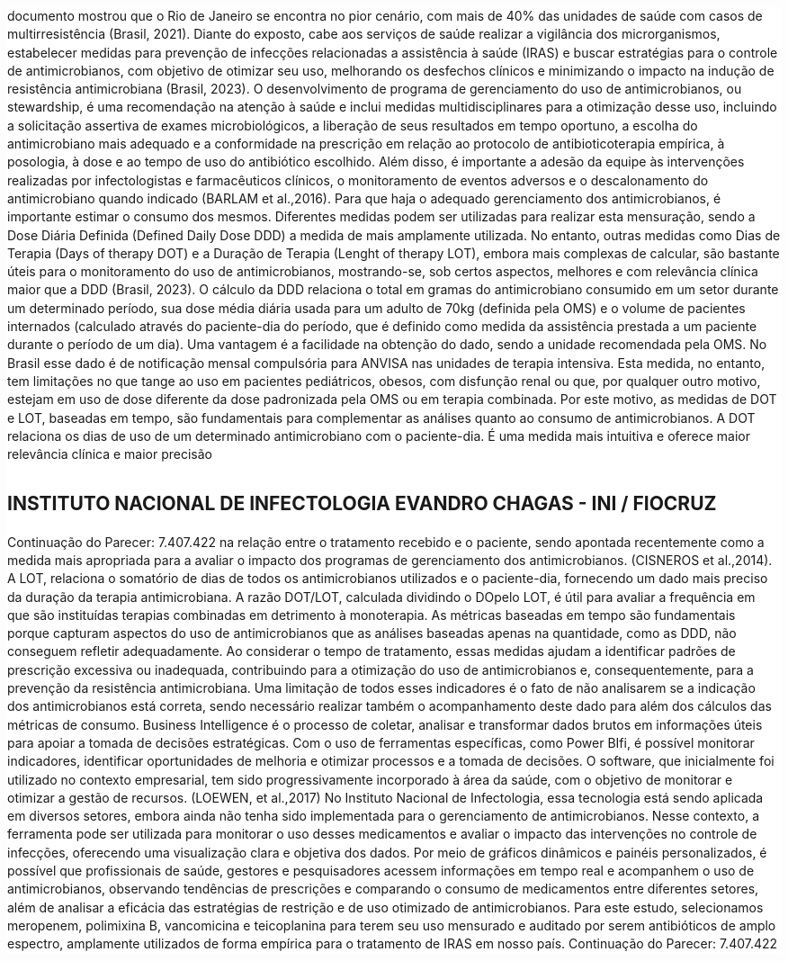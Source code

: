 documento mostrou que o Rio de Janeiro se encontra no pior cenário, com mais de 40% das unidades de saúde com casos de multirresistência (Brasil, 2021). Diante do exposto, cabe aos serviços de saúde realizar a vigilância dos microrganismos, estabelecer medidas para prevenção de infecções relacionadas a assistência à saúde (IRAS) e buscar estratégias para o controle de antimicrobianos, com objetivo de otimizar seu  uso,  melhorando  os  desfechos  clínicos  e  minimizando  o  impacto  na  indução  de  resistência antimicrobiana (Brasil, 2023). O desenvolvimento de programa de gerenciamento do uso de antimicrobianos, ou stewardship, é uma recomendação na atenção à saúde e inclui medidas multidisciplinares para a otimização desse uso, incluindo a solicitação assertiva de exames microbiológicos, a liberação de seus resultados em tempo oportuno, a escolha do antimicrobiano mais adequado e a conformidade na prescrição em relação ao protocolo de antibioticoterapia empírica, à posologia, à dose e ao tempo de uso do antibiótico escolhido. Além disso, é importante a adesão da equipe às intervenções realizadas por infectologistas e farmacêuticos clínicos, o monitoramento de eventos adversos e o descalonamento do antimicrobiano quando indicado (BARLAM et al.,2016). Para que haja o adequado gerenciamento dos antimicrobianos, é importante estimar o consumo dos mesmos. Diferentes medidas podem ser utilizadas para realizar esta mensuração, sendo a Dose Diária Definida (Defined Daily Dose DDD) a medida de mais amplamente utilizada. No entanto, outras medidas como Dias de Terapia (Days of therapy DOT) e a Duração de Terapia (Lenght of therapy LOT), embora mais complexas de calcular, são bastante úteis para o monitoramento do uso de antimicrobianos, mostrando-se, sob certos aspectos, melhores e com relevância clínica maior que a DDD (Brasil, 2023). O cálculo da DDD relaciona o total em gramas do antimicrobiano consumido em um setor durante um determinado período, sua dose média diária usada para um adulto de 70kg (definida pela OMS) e o volume de pacientes internados (calculado através do paciente-dia do período, que é definido como medida da assistência prestada a um paciente durante o período de um dia). Uma vantagem é a facilidade na obtenção do dado, sendo a unidade recomendada pela OMS. No Brasil esse dado é de notificação mensal compulsória para ANVISA nas unidades de terapia intensiva. Esta medida, no entanto, tem limitações no que tange ao uso em pacientes pediátricos, obesos, com disfunção renal ou que, por qualquer outro motivo, estejam em uso de dose diferente da dose padronizada pela OMS ou em terapia combinada. Por este motivo, as medidas de DOT e LOT, baseadas em tempo, são fundamentais para complementar as análises quanto ao consumo de antimicrobianos. A DOT relaciona os dias de uso de um determinado antimicrobiano com o paciente-dia. É uma medida mais intuitiva e oferece maior relevância clínica e maior precisão
## INSTITUTO NACIONAL DE INFECTOLOGIA EVANDRO CHAGAS - INI / FIOCRUZ

Continuação do Parecer: 7.407.422
na relação entre o tratamento recebido e o paciente, sendo apontada recentemente como a medida mais apropriada para a avaliar o impacto dos programas de gerenciamento dos antimicrobianos. (CISNEROS et al.,2014). A LOT, relaciona o somatório de dias de todos os antimicrobianos utilizados e o paciente-dia, fornecendo um dado mais preciso da duração da terapia antimicrobiana. A razão DOT/LOT, calculada dividindo o DOpelo LOT, é útil para avaliar a frequência em que são instituídas terapias combinadas em detrimento à monoterapia. As métricas baseadas em tempo são fundamentais porque capturam aspectos do uso de antimicrobianos que as análises baseadas apenas na quantidade, como as DDD, não conseguem refletir adequadamente. Ao considerar o tempo de tratamento, essas medidas ajudam a identificar padrões de prescrição excessiva ou inadequada, contribuindo para a otimização do uso de antimicrobianos e, consequentemente, para a prevenção da resistência antimicrobiana. Uma limitação de todos esses indicadores é o fato de não analisarem se a indicação dos antimicrobianos está correta, sendo necessário realizar também o acompanhamento deste dado para além dos cálculos das métricas de consumo. Business Intelligence é o processo de coletar, analisar e transformar dados brutos em informações úteis para apoiar a tomada de decisões estratégicas. Com o uso de ferramentas específicas, como Power BIfi, é possível monitorar indicadores, identificar oportunidades de melhoria e otimizar processos e a tomada de decisões. O software, que inicialmente foi utilizado no contexto empresarial, tem sido progressivamente incorporado à área da saúde, com o objetivo de monitorar e otimizar a gestão de recursos. (LOEWEN, et al.,2017) No Instituto Nacional de Infectologia, essa tecnologia está sendo aplicada em diversos setores, embora ainda não tenha sido implementada para o gerenciamento de antimicrobianos. Nesse contexto, a ferramenta pode ser utilizada para monitorar o uso desses medicamentos e avaliar o impacto das intervenções no controle de infecções, oferecendo uma visualização clara e objetiva dos dados. Por meio de gráficos dinâmicos e painéis personalizados, é possível que profissionais de saúde, gestores e pesquisadores acessem informações em tempo real e acompanhem o uso de antimicrobianos, observando tendências de prescrições e comparando o consumo de medicamentos entre diferentes setores, além de analisar a eficácia das estratégias de restrição e de uso otimizado de antimicrobianos. Para este estudo, selecionamos meropenem, polimixina B, vancomicina e teicoplanina para terem seu uso mensurado e auditado por serem antibióticos de amplo espectro, amplamente utilizados de forma empírica para o tratamento de IRAS em nosso país.
Continuação do Parecer: 7.407.422